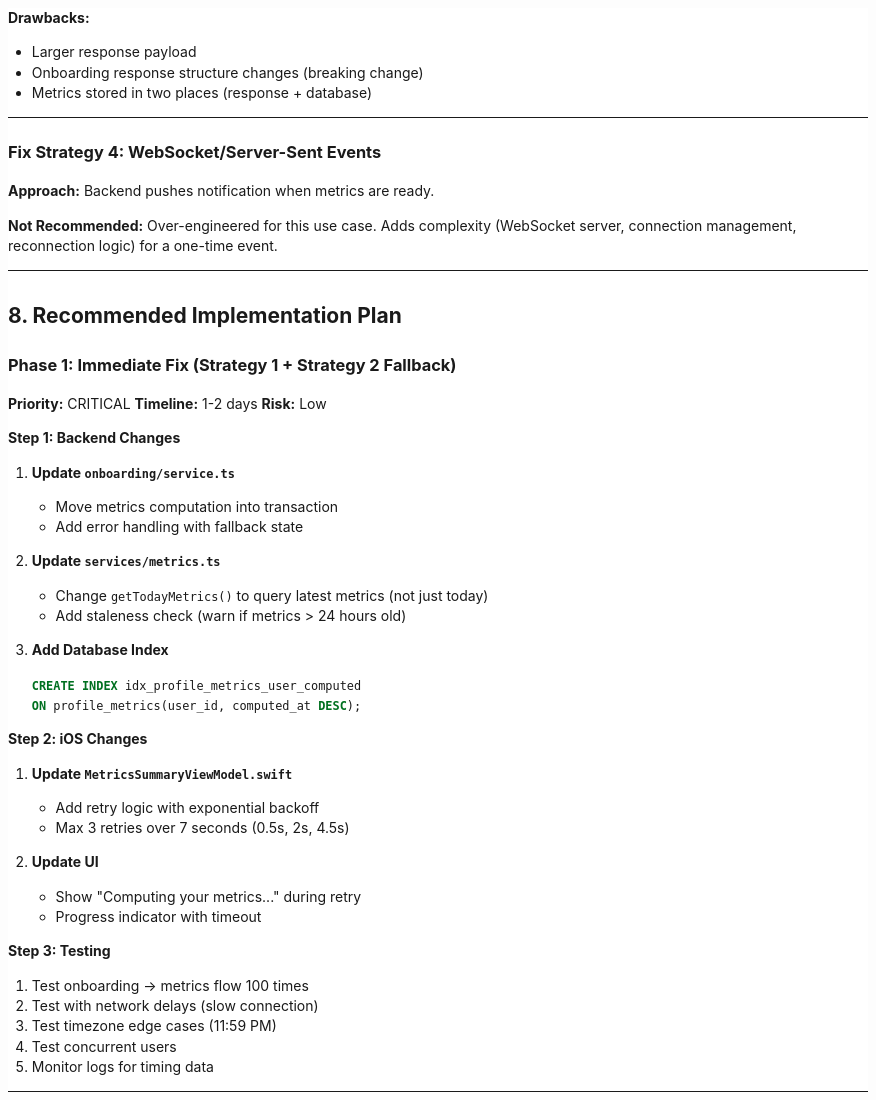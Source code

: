 **Drawbacks:**

- Larger response payload
- Onboarding response structure changes (breaking change)
- Metrics stored in two places (response + database)

---

### Fix Strategy 4: WebSocket/Server-Sent Events

**Approach:** Backend pushes notification when metrics are ready.

**Not Recommended:** Over-engineered for this use case. Adds complexity (WebSocket server, connection management, reconnection logic) for a one-time event.

---

## 8. Recommended Implementation Plan

### Phase 1: Immediate Fix (Strategy 1 + Strategy 2 Fallback)

**Priority:** CRITICAL
**Timeline:** 1-2 days
**Risk:** Low

**Step 1: Backend Changes**

1. **Update `onboarding/service.ts`**
   - Move metrics computation into transaction
   - Add error handling with fallback state

2. **Update `services/metrics.ts`**
   - Change `getTodayMetrics()` to query latest metrics (not just today)
   - Add staleness check (warn if metrics > 24 hours old)

3. **Add Database Index**
   ```sql
   CREATE INDEX idx_profile_metrics_user_computed
   ON profile_metrics(user_id, computed_at DESC);
   ```

**Step 2: iOS Changes**

1. **Update `MetricsSummaryViewModel.swift`**
   - Add retry logic with exponential backoff
   - Max 3 retries over 7 seconds (0.5s, 2s, 4.5s)

2. **Update UI**
   - Show "Computing your metrics..." during retry
   - Progress indicator with timeout

**Step 3: Testing**

1. Test onboarding → metrics flow 100 times
2. Test with network delays (slow connection)
3. Test timezone edge cases (11:59 PM)
4. Test concurrent users
5. Monitor logs for timing data

---